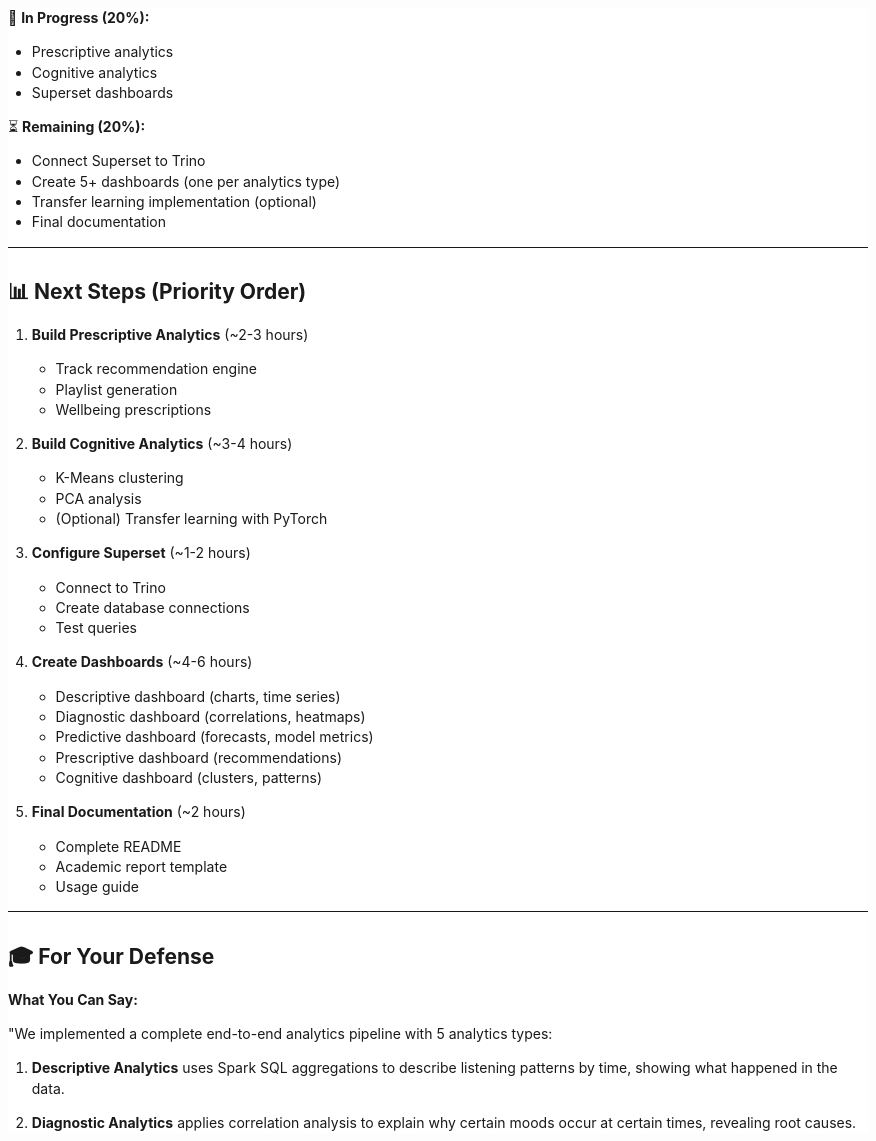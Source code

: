 🔄 **In Progress (20%):**
- Prescriptive analytics
- Cognitive analytics
- Superset dashboards

⏳ **Remaining (20%):**
- Connect Superset to Trino
- Create 5+ dashboards (one per analytics type)
- Transfer learning implementation (optional)
- Final documentation

---

## 📊 Next Steps (Priority Order)

1. **Build Prescriptive Analytics** (~2-3 hours)
   - Track recommendation engine
   - Playlist generation
   - Wellbeing prescriptions

2. **Build Cognitive Analytics** (~3-4 hours)
   - K-Means clustering
   - PCA analysis
   - (Optional) Transfer learning with PyTorch

3. **Configure Superset** (~1-2 hours)
   - Connect to Trino
   - Create database connections
   - Test queries

4. **Create Dashboards** (~4-6 hours)
   - Descriptive dashboard (charts, time series)
   - Diagnostic dashboard (correlations, heatmaps)
   - Predictive dashboard (forecasts, model metrics)
   - Prescriptive dashboard (recommendations)
   - Cognitive dashboard (clusters, patterns)

5. **Final Documentation** (~2 hours)
   - Complete README
   - Academic report template
   - Usage guide

---

## 🎓 For Your Defense

**What You Can Say:**

"We implemented a complete end-to-end analytics pipeline with 5 analytics types:

1. **Descriptive Analytics** uses Spark SQL aggregations to describe listening patterns by time, showing what happened in the data.

2. **Diagnostic Analytics** applies correlation analysis to explain why certain moods occur at certain times, revealing root causes.
